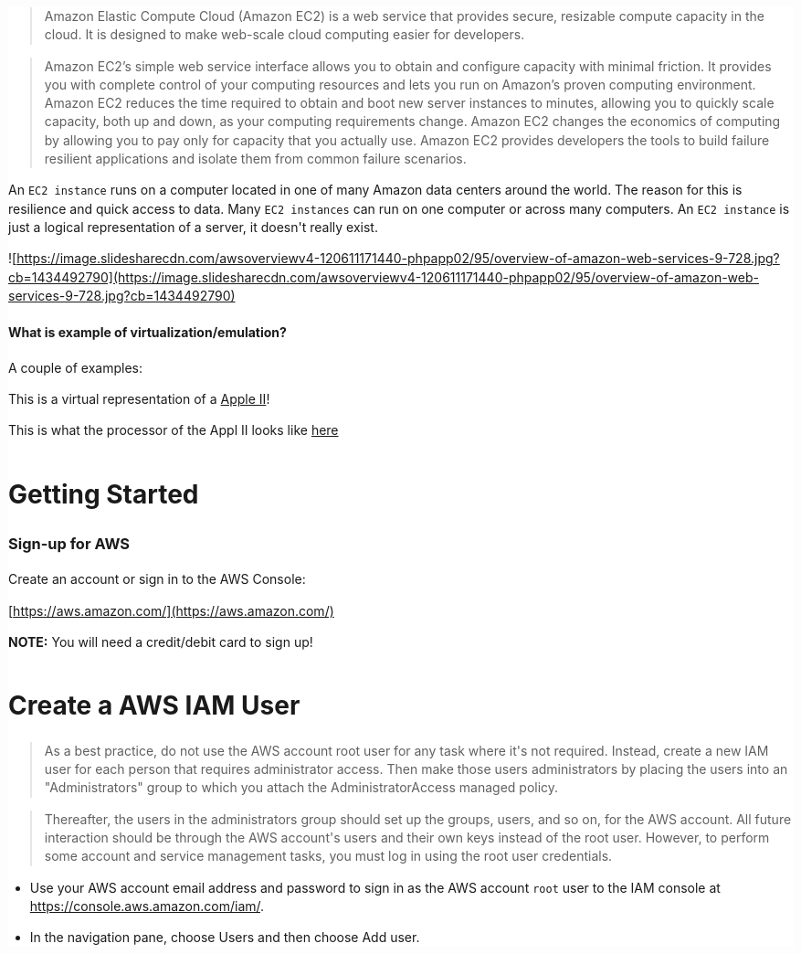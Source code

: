 > Amazon Elastic Compute Cloud (Amazon EC2) is a web service that provides secure, resizable compute capacity in the cloud. It is designed to make web-scale cloud computing easier for developers.

> Amazon EC2’s simple web service interface allows you to obtain and configure capacity with minimal friction. It provides you with complete control of your computing resources and lets you run on Amazon’s proven computing environment. Amazon EC2 reduces the time required to obtain and boot new server instances to minutes, allowing you to quickly scale capacity, both up and down, as your computing requirements change. Amazon EC2 changes the economics of computing by allowing you to pay only for capacity that you actually use. Amazon EC2 provides developers the tools to build failure resilient applications and isolate them from common failure scenarios.

An `EC2 instance` runs on a computer located in one of many Amazon data centers around the world. The reason for this is  resilience and quick access to data. Many `EC2 instances` can run on one computer or across many computers. An `EC2 instance` is just a logical representation of a server, it doesn't really exist.

![https://image.slidesharecdn.com/awsoverviewv4-120611171440-phpapp02/95/overview-of-amazon-web-services-9-728.jpg?cb=1434492790](https://image.slidesharecdn.com/awsoverviewv4-120611171440-phpapp02/95/overview-of-amazon-web-services-9-728.jpg?cb=1434492790)

#### What is example of virtualization/emulation?

A couple of examples:

This is a virtual representation of a [Apple II](https://www.scullinsteel.com/apple2/)!

This is what the processor of the Appl II looks like [here](http://www.visual6502.org/JSSim/)



# Getting Started

### Sign-up for AWS

Create an account or sign in to the AWS Console: 

[https://aws.amazon.com/](https://aws.amazon.com/)

**NOTE:** You will need a credit/debit card to sign up!

# Create  a AWS IAM User

> As a best practice, do not use the AWS account root user for any task where it's not required. Instead, create a new IAM user for each person that requires administrator access. Then make those users administrators by placing the users into an "Administrators" group to which you attach the AdministratorAccess managed policy.

> Thereafter, the users in the administrators group should set up the groups, users, and so on, for the AWS account. All future interaction should be through the AWS account's users and their own keys instead of the root user. However, to perform some account and service management tasks, you must log in using the root user credentials. 

- Use your AWS account email address and password to sign in as the AWS account `root` user to the IAM console at https://console.aws.amazon.com/iam/.

- In the navigation pane, choose Users and then choose Add user.

